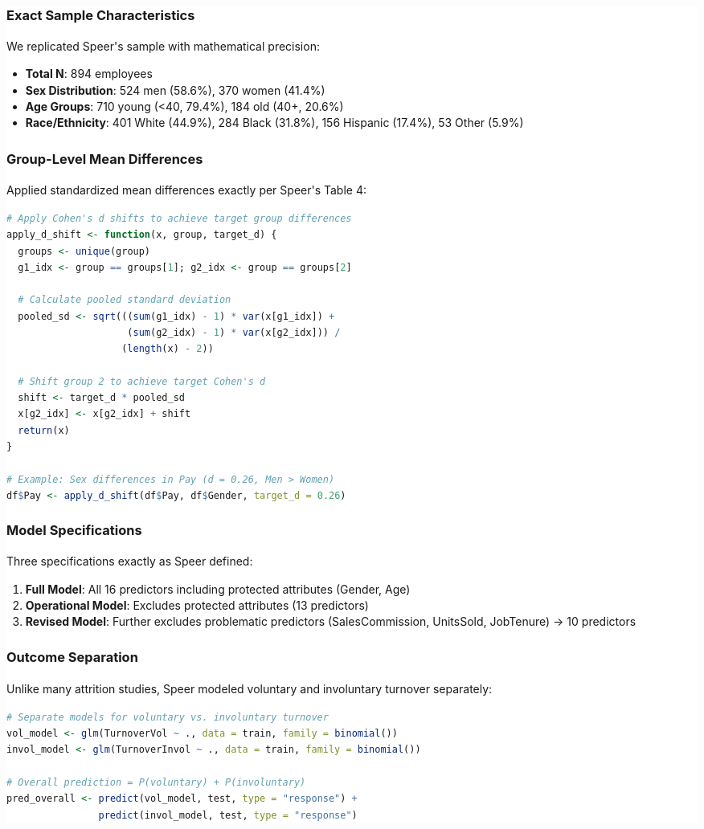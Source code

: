### Exact Sample Characteristics

We replicated Speer's sample with mathematical precision:

- **Total N**: 894 employees
- **Sex Distribution**: 524 men (58.6%), 370 women (41.4%)
- **Age Groups**: 710 young (<40, 79.4%), 184 old (40+, 20.6%)
- **Race/Ethnicity**: 401 White (44.9%), 284 Black (31.8%), 156 Hispanic (17.4%), 53 Other (5.9%)

### Group-Level Mean Differences

Applied standardized mean differences exactly per Speer's Table 4:

```r
# Apply Cohen's d shifts to achieve target group differences
apply_d_shift <- function(x, group, target_d) {
  groups <- unique(group)
  g1_idx <- group == groups[1]; g2_idx <- group == groups[2]
  
  # Calculate pooled standard deviation
  pooled_sd <- sqrt(((sum(g1_idx) - 1) * var(x[g1_idx]) + 
                     (sum(g2_idx) - 1) * var(x[g2_idx])) / 
                    (length(x) - 2))
  
  # Shift group 2 to achieve target Cohen's d
  shift <- target_d * pooled_sd
  x[g2_idx] <- x[g2_idx] + shift
  return(x)
}

# Example: Sex differences in Pay (d = 0.26, Men > Women)
df$Pay <- apply_d_shift(df$Pay, df$Gender, target_d = 0.26)
```

### Model Specifications

Three specifications exactly as Speer defined:

1. **Full Model**: All 16 predictors including protected attributes (Gender, Age)
2. **Operational Model**: Excludes protected attributes (13 predictors)  
3. **Revised Model**: Further excludes problematic predictors (SalesCommission, UnitsSold, JobTenure) → 10 predictors

### Outcome Separation

Unlike many attrition studies, Speer modeled voluntary and involuntary turnover separately:

```r
# Separate models for voluntary vs. involuntary turnover
vol_model <- glm(TurnoverVol ~ ., data = train, family = binomial())
invol_model <- glm(TurnoverInvol ~ ., data = train, family = binomial())

# Overall prediction = P(voluntary) + P(involuntary)
pred_overall <- predict(vol_model, test, type = "response") + 
                predict(invol_model, test, type = "response")
```
